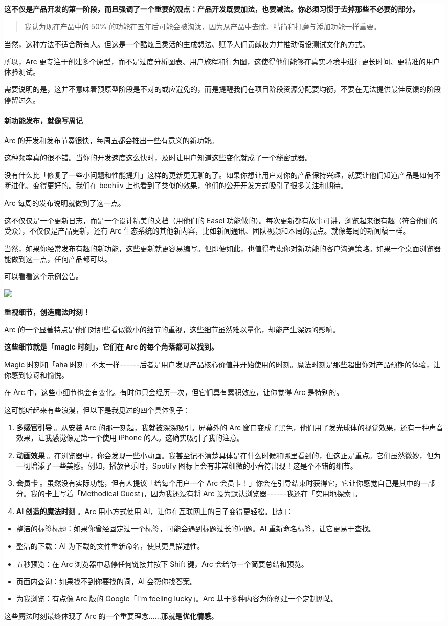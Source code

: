 **这不仅是产品开发的第一阶段，而且强调了一个重要的观点：产品开发既要加法，也要减法。你必须习惯于去掉那些不必要的部分。**
> 我认为现在产品中的 50% 的功能在五年后可能会被淘汰，因为从产品中去除、精简和打磨与添加功能一样重要。

当然，这种方法不适合所有人。但这是一个酷炫且灵活的生成想法、赋予人们贡献权力并推动假设测试文化的方式。

所以，Arc 更专注于创建多个原型，而不是过度分析图表、用户旅程和行为图，这使得他们能够在真实环境中进行更长时间、更精准的用户体验测试。

需要说明的是，这并不意味着预原型阶段是不对的或应避免的，而是提醒我们在项目阶段资源分配要均衡，不要在无法提供最佳反馈的阶段停留过久。

#### **新功能发布，就像写周记**

Arc 的开发和发布节奏很快，每周五都会推出一些有意义的新功能。

这种频率真的很不错。当你的开发速度这么快时，及时让用户知道这些变化就成了一个秘密武器。

没有什么比「修复了一些小问题和性能提升」这样的更新更无聊的了。如果你想让用户对你的产品保持兴趣，就要让他们知道产品是如何不断进化、变得更好的。我们在 beehiiv 上也看到了类似的效果，他们的公开开发方式吸引了很多关注和期待。

Arc 每周的发布说明就做到了这一点。

这不仅仅是一个更新日志，而是一个设计精美的文档（用他们的 Easel 功能做的）。每次更新都有故事可讲，浏览起来很有趣（符合他们的受众），不仅仅是产品更新，还有 Arc 生态系统的其他新内容，比如新闻通讯、团队视频和本周的亮点。就像每周的新闻稿一样。

当然，如果你经常发布有趣的新功能，这些更新就更容易编写。但即便如此，也值得考虑你对新功能的客户沟通策略。如果一个桌面浏览器能做到这一点，任何产品都可以。

可以看看这个示例公告。

![](https://cubox.pro/c/filters:no_upscale()?imageUrl=https%3A%2F%2Fmmbiz.qpic.cn%2Fsz_mmbiz_png%2FqpAK9iaV2O3tFwDTl6En7JBsG0ogru00PCuCYA9GEM1zxYAMTBC7icnQtgaK1l3qNXdzx2wlOy5IQLRKDGJexrYA%2F640%3Fwx_fmt%3Dpng%26from%3Dappmsg)

**重视细节，创造魔法时刻！**

Arc 的一个显著特点是他们对那些看似微小的细节的重视，这些细节虽然难以量化，却能产生深远的影响。

**这些细节就是「magic 时刻」，它们在 Arc 的每个角落都可以找到。**

Magic 时刻和「aha 时刻」不太一样------后者是用户发现产品核心价值并开始使用的时刻。魔法时刻是那些超出你对产品预期的体验，让你感到惊讶和愉悦。

在 Arc 中，这些小细节也会有变化。有时你只会经历一次，但它们具有累积效应，让你觉得 Arc 是特别的。

这可能听起来有些浪漫，但以下是我见过的四个具体例子：

1. **多感官引导** 。从安装 Arc 的那一刻起，我就被深深吸引。屏幕外的 Arc 窗口变成了黑色，他们用了发光球体的视觉效果，还有一种声音效果，让我感觉像是第一个使用 iPhone 的人。这确实吸引了我的注意。

2. **动画效果** 。在浏览器中，你会发现一些小动画。我甚至记不清楚具体是在什么时候和哪里看到的，但这正是重点。它们虽然微妙，但为一切增添了一些美感。例如，播放音乐时，Spotify 图标上会有非常细微的小音符出现！这是个不错的细节。

3. **会员卡** 。虽然没有实际功能，但有人提议「给每个用户一个 Arc 会员卡！」你会在引导结束时获得它，它让你感觉自己是其中的一部分。我的卡上写着「Methodical Guest」，因为我还没有将 Arc 设为默认浏览器------我还在「实用地探索」。

4. **AI 创造的魔法时刻** 。Arc 用小方式使用 AI，让你在互联网上的日子变得更轻松。比如：

* 整洁的标签标题：如果你曾经固定过一个标签，可能会遇到标题过长的问题。AI 重新命名标签，让它更易于查找。

* 整洁的下载：AI 为下载的文件重新命名，使其更具描述性。

* 五秒预览：在 Arc 浏览器中悬停任何链接并按下 Shift 键，Arc 会给你一个简要总结和预览。

* 页面内查询：如果找不到你要找的词，AI 会帮你找答案。

* 为我浏览：有点像 Arc 版的 Google「I'm feeling lucky」。Arc 基于多种内容为你创建一个定制网站。

这些魔法时刻最终体现了 Arc 的一个重要理念......那就是**优化情感**。
